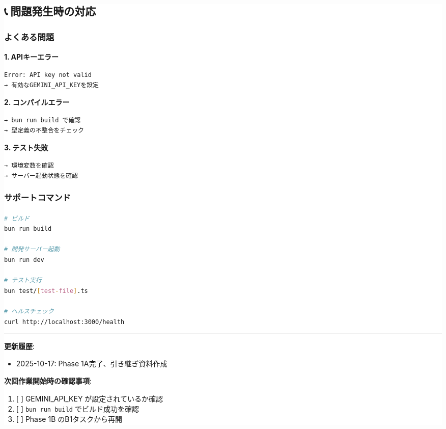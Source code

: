 
## 📞 問題発生時の対応

### よくある問題

**1. APIキーエラー**
```
Error: API key not valid
→ 有効なGEMINI_API_KEYを設定
```

**2. コンパイルエラー**
```
→ bun run build で確認
→ 型定義の不整合をチェック
```

**3. テスト失敗**
```
→ 環境変数を確認
→ サーバー起動状態を確認
```

### サポートコマンド
```bash
# ビルド
bun run build

# 開発サーバー起動
bun run dev

# テスト実行
bun test/[test-file].ts

# ヘルスチェック
curl http://localhost:3000/health
```

---

**更新履歴**:
- 2025-10-17: Phase 1A完了、引き継ぎ資料作成

**次回作業開始時の確認事項**:
1. [ ] GEMINI_API_KEY が設定されているか確認
2. [ ] `bun run build` でビルド成功を確認
3. [ ] Phase 1B のB1タスクから再開

